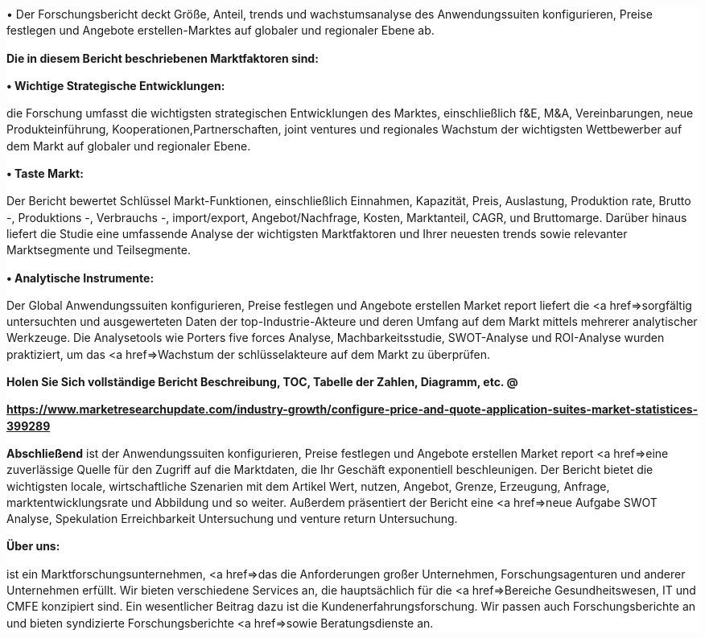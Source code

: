 • Der Forschungsbericht deckt Größe, Anteil, trends und wachstumsanalyse des Anwendungssuiten konfigurieren, Preise festlegen und Angebote erstellen-Marktes auf globaler und regionaler Ebene ab.



<strong>Die in diesem Bericht beschriebenen Marktfaktoren sind:</strong>



<strong>• Wichtige Strategische Entwicklungen:</strong>

die Forschung umfasst die wichtigsten strategischen Entwicklungen des Marktes, einschließlich f&amp;E, M&amp;A, Vereinbarungen, neue Produkteinführung, Kooperationen,Partnerschaften, joint ventures und regionales Wachstum der wichtigsten Wettbewerber auf dem Markt auf globaler und regionaler Ebene.



<strong>• Taste Markt:</strong>

Der Bericht bewertet Schlüssel Markt-Funktionen, einschließlich Einnahmen, Kapazität, Preis, Auslastung, Produktion rate, Brutto -, Produktions -, Verbrauchs -, import/export, Angebot/Nachfrage, Kosten, Marktanteil, CAGR, und Bruttomarge. Darüber hinaus liefert die Studie eine umfassende Analyse der wichtigsten Marktfaktoren und Ihrer neuesten trends sowie relevanter Marktsegmente und Teilsegmente.



<strong>• Analytische Instrumente:</strong>

Der Global Anwendungssuiten konfigurieren, Preise festlegen und Angebote erstellen Market report liefert die <a href=>sorgf</a>ältig untersuchten und ausgewerteten Daten der top-Industrie-Akteure und deren Umfang auf dem Markt mittels mehrerer analytischer Werkzeuge. Die Analysetools wie Porters five forces Analyse, Machbarkeitsstudie, SWOT-Analyse und ROI-Analyse wurden praktiziert, um das <a href=>Wachstum</a> der schlüsselakteure auf dem Markt zu überprüfen.



<strong>Holen Sie Sich vollständige Bericht Beschreibung, TOC, Tabelle der Zahlen, Diagramm, etc. @ </strong>

<strong><a href=https://www.marketresearchupdate.com/industry-growth/configure-price-and-quote-application-suites-market-statistices-399289>https://www.marketresearchupdate.com/industry-growth/configure-price-and-quote-application-suites-market-statistices-399289</a></font></strong>



<strong>Abschließend</strong> ist der Anwendungssuiten konfigurieren, Preise festlegen und Angebote erstellen Market report <a href=>eine</a> zuverlässige Quelle für den Zugriff auf die Marktdaten, die Ihr Geschäft exponentiell beschleunigen. Der Bericht bietet die wichtigsten locale, wirtschaftliche Szenarien mit dem Artikel Wert, nutzen, Angebot, Grenze, Erzeugung, Anfrage, marktentwicklungsrate und Abbildung und so weiter. Außerdem präsentiert der Bericht eine <a href=>neue</a> Aufgabe SWOT Analyse, Spekulation Erreichbarkeit Untersuchung und venture return Untersuchung.



<strong>Über uns:</strong>

 ist ein Marktforschungsunternehmen, <a href=>das</a> die Anforderungen großer Unternehmen, Forschungsagenturen und anderer Unternehmen erfüllt. Wir bieten verschiedene Services an, die hauptsächlich für die <a href=>Bereiche</a> Gesundheitswesen, IT und CMFE konzipiert sind. Ein wesentlicher Beitrag dazu ist die Kundenerfahrungsforschung. Wir passen auch Forschungsberichte an und bieten syndizierte Forschungsberichte <a href=>sowie</a> Beratungsdienste an.
